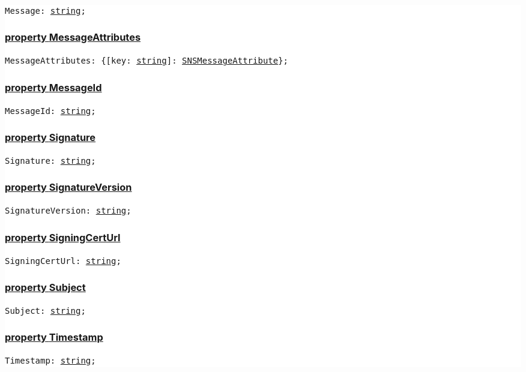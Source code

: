 <pre class="highlight"><span class='kd'></span>Message: <span class='kd'><a href='https://developer.mozilla.org/en-US/docs/Web/JavaScript/Reference/Global_Objects/String'>string</a></span>;</pre>
</div>
<h3 class="pdoc-member-header" id="SNSItem-MessageAttributes">
<a class="pdoc-child-name" href="https://github.com/pulumi/pulumi-aws-serverless/blob/master/nodejs/topic.ts#L39">property <b>MessageAttributes</b></a>
</h3>
<div class="pdoc-member-contents" markdown="1">
<pre class="highlight"><span class='kd'></span>MessageAttributes: {[key: <span class='kd'><a href='https://developer.mozilla.org/en-US/docs/Web/JavaScript/Reference/Global_Objects/String'>string</a></span>]: <a href='#SNSMessageAttribute'>SNSMessageAttribute</a>};</pre>
</div>
<h3 class="pdoc-member-header" id="SNSItem-MessageId">
<a class="pdoc-child-name" href="https://github.com/pulumi/pulumi-aws-serverless/blob/master/nodejs/topic.ts#L37">property <b>MessageId</b></a>
</h3>
<div class="pdoc-member-contents" markdown="1">
<pre class="highlight"><span class='kd'></span>MessageId: <span class='kd'><a href='https://developer.mozilla.org/en-US/docs/Web/JavaScript/Reference/Global_Objects/String'>string</a></span>;</pre>
</div>
<h3 class="pdoc-member-header" id="SNSItem-Signature">
<a class="pdoc-child-name" href="https://github.com/pulumi/pulumi-aws-serverless/blob/master/nodejs/topic.ts#L35">property <b>Signature</b></a>
</h3>
<div class="pdoc-member-contents" markdown="1">
<pre class="highlight"><span class='kd'></span>Signature: <span class='kd'><a href='https://developer.mozilla.org/en-US/docs/Web/JavaScript/Reference/Global_Objects/String'>string</a></span>;</pre>
</div>
<h3 class="pdoc-member-header" id="SNSItem-SignatureVersion">
<a class="pdoc-child-name" href="https://github.com/pulumi/pulumi-aws-serverless/blob/master/nodejs/topic.ts#L33">property <b>SignatureVersion</b></a>
</h3>
<div class="pdoc-member-contents" markdown="1">
<pre class="highlight"><span class='kd'></span>SignatureVersion: <span class='kd'><a href='https://developer.mozilla.org/en-US/docs/Web/JavaScript/Reference/Global_Objects/String'>string</a></span>;</pre>
</div>
<h3 class="pdoc-member-header" id="SNSItem-SigningCertUrl">
<a class="pdoc-child-name" href="https://github.com/pulumi/pulumi-aws-serverless/blob/master/nodejs/topic.ts#L36">property <b>SigningCertUrl</b></a>
</h3>
<div class="pdoc-member-contents" markdown="1">
<pre class="highlight"><span class='kd'></span>SigningCertUrl: <span class='kd'><a href='https://developer.mozilla.org/en-US/docs/Web/JavaScript/Reference/Global_Objects/String'>string</a></span>;</pre>
</div>
<h3 class="pdoc-member-header" id="SNSItem-Subject">
<a class="pdoc-child-name" href="https://github.com/pulumi/pulumi-aws-serverless/blob/master/nodejs/topic.ts#L43">property <b>Subject</b></a>
</h3>
<div class="pdoc-member-contents" markdown="1">
<pre class="highlight"><span class='kd'></span>Subject: <span class='kd'><a href='https://developer.mozilla.org/en-US/docs/Web/JavaScript/Reference/Global_Objects/String'>string</a></span>;</pre>
</div>
<h3 class="pdoc-member-header" id="SNSItem-Timestamp">
<a class="pdoc-child-name" href="https://github.com/pulumi/pulumi-aws-serverless/blob/master/nodejs/topic.ts#L34">property <b>Timestamp</b></a>
</h3>
<div class="pdoc-member-contents" markdown="1">
<pre class="highlight"><span class='kd'></span>Timestamp: <span class='kd'><a href='https://developer.mozilla.org/en-US/docs/Web/JavaScript/Reference/Global_Objects/String'>string</a></span>;</pre>
</div>
<h3 class="pdoc-member-header" id="SNSItem-TopicArn">